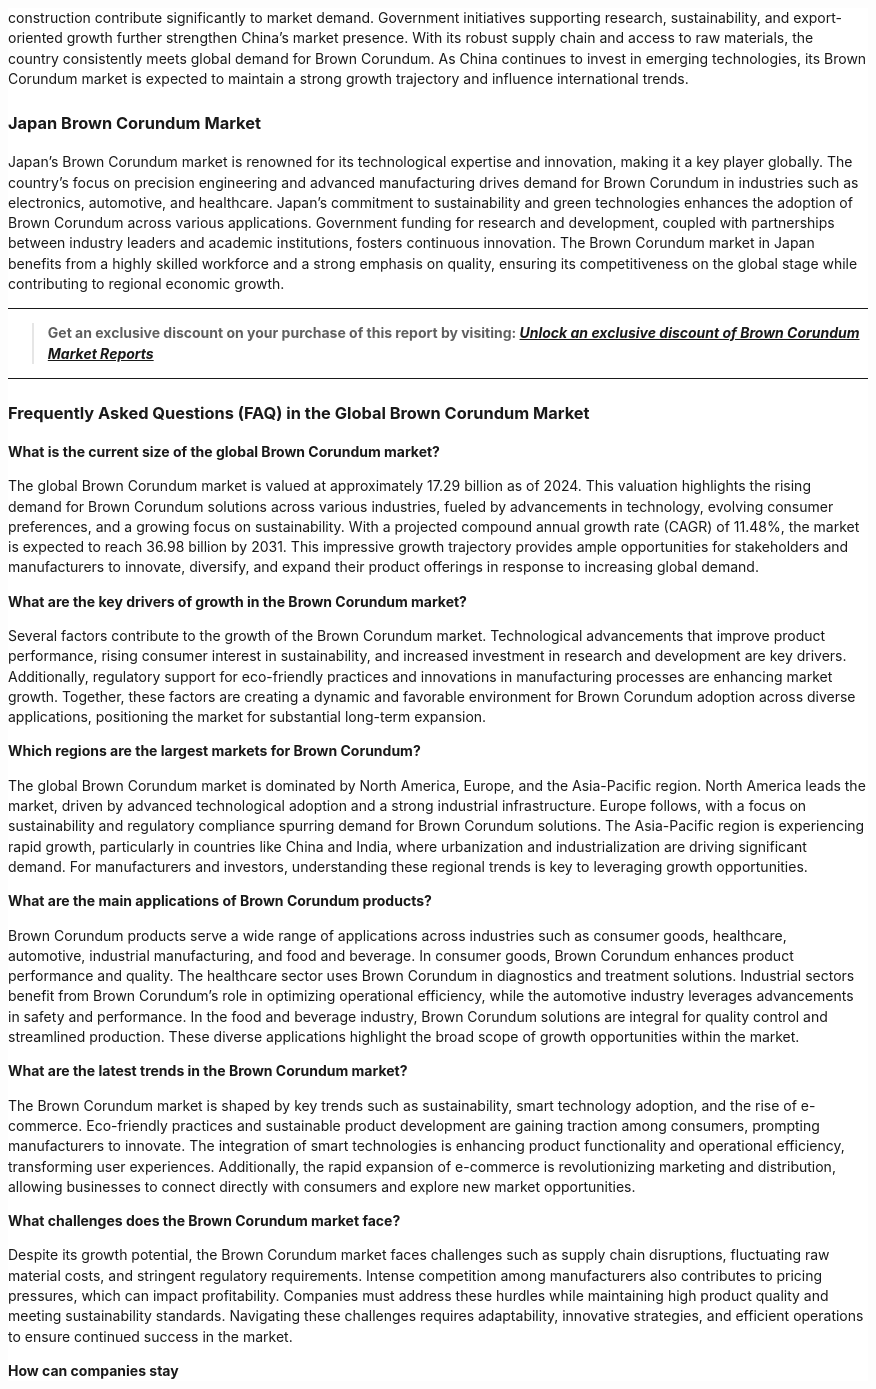 construction contribute significantly to market demand. Government initiatives supporting research, sustainability, and export-oriented growth further strengthen China&rsquo;s market presence. With its robust supply chain and access to raw materials, the country consistently meets global demand for Brown Corundum. As China continues to invest in emerging technologies, its Brown Corundum market is expected to maintain a strong growth trajectory and influence international trends.</p><h3>Japan Brown Corundum Market</h3><p>Japan&rsquo;s Brown Corundum market is renowned for its technological expertise and innovation, making it a key player globally. The country&rsquo;s focus on precision engineering and advanced manufacturing drives demand for Brown Corundum in industries such as electronics, automotive, and healthcare. Japan&rsquo;s commitment to sustainability and green technologies enhances the adoption of Brown Corundum across various applications. Government funding for research and development, coupled with partnerships between industry leaders and academic institutions, fosters continuous innovation. The Brown Corundum market in Japan benefits from a highly skilled workforce and a strong emphasis on quality, ensuring its competitiveness on the global stage while contributing to regional economic growth.</p><hr /><blockquote><p><strong>Get an exclusive discount on your purchase of this report by visiting: <em><a href="://marketresearchpulse.com/ask-for-discount/113992?utm_source=Github&amp;utm_medium=0110">Unlock an exclusive discount of Brown Corundum Market Reports</a></em>&nbsp;</strong></p></blockquote><hr /><h3>Frequently Asked Questions (FAQ) in the Global Brown Corundum Market</h3><p><strong>What is the current size of the global Brown Corundum market?</strong></p><p>The global Brown Corundum market is valued at approximately 17.29 billion as of 2024. This valuation highlights the rising demand for Brown Corundum solutions across various industries, fueled by advancements in technology, evolving consumer preferences, and a growing focus on sustainability. With a projected compound annual growth rate (CAGR) of 11.48%, the market is expected to reach 36.98 billion by 2031. This impressive growth trajectory provides ample opportunities for stakeholders and manufacturers to innovate, diversify, and expand their product offerings in response to increasing global demand.</p><p><strong>What are the key drivers of growth in the Brown Corundum market?</strong></p><p>Several factors contribute to the growth of the Brown Corundum market. Technological advancements that improve product performance, rising consumer interest in sustainability, and increased investment in research and development are key drivers. Additionally, regulatory support for eco-friendly practices and innovations in manufacturing processes are enhancing market growth. Together, these factors are creating a dynamic and favorable environment for Brown Corundum adoption across diverse applications, positioning the market for substantial long-term expansion.</p><p><strong>Which regions are the largest markets for Brown Corundum?</strong></p><p>The global Brown Corundum market is dominated by North America, Europe, and the Asia-Pacific region. North America leads the market, driven by advanced technological adoption and a strong industrial infrastructure. Europe follows, with a focus on sustainability and regulatory compliance spurring demand for Brown Corundum solutions. The Asia-Pacific region is experiencing rapid growth, particularly in countries like China and India, where urbanization and industrialization are driving significant demand. For manufacturers and investors, understanding these regional trends is key to leveraging growth opportunities.</p><p><strong>What are the main applications of Brown Corundum products?</strong></p><p>Brown Corundum products serve a wide range of applications across industries such as consumer goods, healthcare, automotive, industrial manufacturing, and food and beverage. In consumer goods, Brown Corundum enhances product performance and quality. The healthcare sector uses Brown Corundum in diagnostics and treatment solutions. Industrial sectors benefit from Brown Corundum&rsquo;s role in optimizing operational efficiency, while the automotive industry leverages advancements in safety and performance. In the food and beverage industry, Brown Corundum solutions are integral for quality control and streamlined production. These diverse applications highlight the broad scope of growth opportunities within the market.</p><p><strong>What are the latest trends in the Brown Corundum market?</strong></p><p>The Brown Corundum market is shaped by key trends such as sustainability, smart technology adoption, and the rise of e-commerce. Eco-friendly practices and sustainable product development are gaining traction among consumers, prompting manufacturers to innovate. The integration of smart technologies is enhancing product functionality and operational efficiency, transforming user experiences. Additionally, the rapid expansion of e-commerce is revolutionizing marketing and distribution, allowing businesses to connect directly with consumers and explore new market opportunities.</p><p><strong>What challenges does the Brown Corundum market face?</strong></p><p>Despite its growth potential, the Brown Corundum market faces challenges such as supply chain disruptions, fluctuating raw material costs, and stringent regulatory requirements. Intense competition among manufacturers also contributes to pricing pressures, which can impact profitability. Companies must address these hurdles while maintaining high product quality and meeting sustainability standards. Navigating these challenges requires adaptability, innovative strategies, and efficient operations to ensure continued success in the market.</p><p><strong>How can companies stay